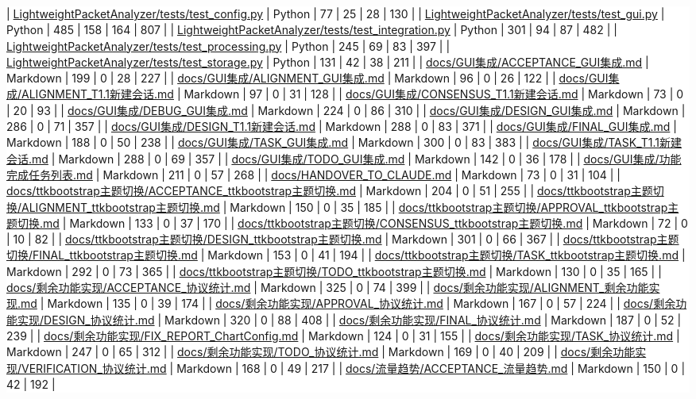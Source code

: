 | [LightweightPacketAnalyzer/tests/test\_config.py](/LightweightPacketAnalyzer/tests/test_config.py) | Python | 77 | 25 | 28 | 130 |
| [LightweightPacketAnalyzer/tests/test\_gui.py](/LightweightPacketAnalyzer/tests/test_gui.py) | Python | 485 | 158 | 164 | 807 |
| [LightweightPacketAnalyzer/tests/test\_integration.py](/LightweightPacketAnalyzer/tests/test_integration.py) | Python | 301 | 94 | 87 | 482 |
| [LightweightPacketAnalyzer/tests/test\_processing.py](/LightweightPacketAnalyzer/tests/test_processing.py) | Python | 245 | 69 | 83 | 397 |
| [LightweightPacketAnalyzer/tests/test\_storage.py](/LightweightPacketAnalyzer/tests/test_storage.py) | Python | 131 | 42 | 38 | 211 |
| [docs/GUI集成/ACCEPTANCE\_GUI集成.md](/docs/GUI%E9%9B%86%E6%88%90/ACCEPTANCE_GUI%E9%9B%86%E6%88%90.md) | Markdown | 199 | 0 | 28 | 227 |
| [docs/GUI集成/ALIGNMENT\_GUI集成.md](/docs/GUI%E9%9B%86%E6%88%90/ALIGNMENT_GUI%E9%9B%86%E6%88%90.md) | Markdown | 96 | 0 | 26 | 122 |
| [docs/GUI集成/ALIGNMENT\_T1.1新建会话.md](/docs/GUI%E9%9B%86%E6%88%90/ALIGNMENT_T1.1%E6%96%B0%E5%BB%BA%E4%BC%9A%E8%AF%9D.md) | Markdown | 97 | 0 | 31 | 128 |
| [docs/GUI集成/CONSENSUS\_T1.1新建会话.md](/docs/GUI%E9%9B%86%E6%88%90/CONSENSUS_T1.1%E6%96%B0%E5%BB%BA%E4%BC%9A%E8%AF%9D.md) | Markdown | 73 | 0 | 20 | 93 |
| [docs/GUI集成/DEBUG\_GUI集成.md](/docs/GUI%E9%9B%86%E6%88%90/DEBUG_GUI%E9%9B%86%E6%88%90.md) | Markdown | 224 | 0 | 86 | 310 |
| [docs/GUI集成/DESIGN\_GUI集成.md](/docs/GUI%E9%9B%86%E6%88%90/DESIGN_GUI%E9%9B%86%E6%88%90.md) | Markdown | 286 | 0 | 71 | 357 |
| [docs/GUI集成/DESIGN\_T1.1新建会话.md](/docs/GUI%E9%9B%86%E6%88%90/DESIGN_T1.1%E6%96%B0%E5%BB%BA%E4%BC%9A%E8%AF%9D.md) | Markdown | 288 | 0 | 83 | 371 |
| [docs/GUI集成/FINAL\_GUI集成.md](/docs/GUI%E9%9B%86%E6%88%90/FINAL_GUI%E9%9B%86%E6%88%90.md) | Markdown | 188 | 0 | 50 | 238 |
| [docs/GUI集成/TASK\_GUI集成.md](/docs/GUI%E9%9B%86%E6%88%90/TASK_GUI%E9%9B%86%E6%88%90.md) | Markdown | 300 | 0 | 83 | 383 |
| [docs/GUI集成/TASK\_T1.1新建会话.md](/docs/GUI%E9%9B%86%E6%88%90/TASK_T1.1%E6%96%B0%E5%BB%BA%E4%BC%9A%E8%AF%9D.md) | Markdown | 288 | 0 | 69 | 357 |
| [docs/GUI集成/TODO\_GUI集成.md](/docs/GUI%E9%9B%86%E6%88%90/TODO_GUI%E9%9B%86%E6%88%90.md) | Markdown | 142 | 0 | 36 | 178 |
| [docs/GUI集成/功能完成任务列表.md](/docs/GUI%E9%9B%86%E6%88%90/%E5%8A%9F%E8%83%BD%E5%AE%8C%E6%88%90%E4%BB%BB%E5%8A%A1%E5%88%97%E8%A1%A8.md) | Markdown | 211 | 0 | 57 | 268 |
| [docs/HANDOVER\_TO\_CLAUDE.md](/docs/HANDOVER_TO_CLAUDE.md) | Markdown | 73 | 0 | 31 | 104 |
| [docs/ttkbootstrap主题切换/ACCEPTANCE\_ttkbootstrap主题切换.md](/docs/ttkbootstrap%E4%B8%BB%E9%A2%98%E5%88%87%E6%8D%A2/ACCEPTANCE_ttkbootstrap%E4%B8%BB%E9%A2%98%E5%88%87%E6%8D%A2.md) | Markdown | 204 | 0 | 51 | 255 |
| [docs/ttkbootstrap主题切换/ALIGNMENT\_ttkbootstrap主题切换.md](/docs/ttkbootstrap%E4%B8%BB%E9%A2%98%E5%88%87%E6%8D%A2/ALIGNMENT_ttkbootstrap%E4%B8%BB%E9%A2%98%E5%88%87%E6%8D%A2.md) | Markdown | 150 | 0 | 35 | 185 |
| [docs/ttkbootstrap主题切换/APPROVAL\_ttkbootstrap主题切换.md](/docs/ttkbootstrap%E4%B8%BB%E9%A2%98%E5%88%87%E6%8D%A2/APPROVAL_ttkbootstrap%E4%B8%BB%E9%A2%98%E5%88%87%E6%8D%A2.md) | Markdown | 133 | 0 | 37 | 170 |
| [docs/ttkbootstrap主题切换/CONSENSUS\_ttkbootstrap主题切换.md](/docs/ttkbootstrap%E4%B8%BB%E9%A2%98%E5%88%87%E6%8D%A2/CONSENSUS_ttkbootstrap%E4%B8%BB%E9%A2%98%E5%88%87%E6%8D%A2.md) | Markdown | 72 | 0 | 10 | 82 |
| [docs/ttkbootstrap主题切换/DESIGN\_ttkbootstrap主题切换.md](/docs/ttkbootstrap%E4%B8%BB%E9%A2%98%E5%88%87%E6%8D%A2/DESIGN_ttkbootstrap%E4%B8%BB%E9%A2%98%E5%88%87%E6%8D%A2.md) | Markdown | 301 | 0 | 66 | 367 |
| [docs/ttkbootstrap主题切换/FINAL\_ttkbootstrap主题切换.md](/docs/ttkbootstrap%E4%B8%BB%E9%A2%98%E5%88%87%E6%8D%A2/FINAL_ttkbootstrap%E4%B8%BB%E9%A2%98%E5%88%87%E6%8D%A2.md) | Markdown | 153 | 0 | 41 | 194 |
| [docs/ttkbootstrap主题切换/TASK\_ttkbootstrap主题切换.md](/docs/ttkbootstrap%E4%B8%BB%E9%A2%98%E5%88%87%E6%8D%A2/TASK_ttkbootstrap%E4%B8%BB%E9%A2%98%E5%88%87%E6%8D%A2.md) | Markdown | 292 | 0 | 73 | 365 |
| [docs/ttkbootstrap主题切换/TODO\_ttkbootstrap主题切换.md](/docs/ttkbootstrap%E4%B8%BB%E9%A2%98%E5%88%87%E6%8D%A2/TODO_ttkbootstrap%E4%B8%BB%E9%A2%98%E5%88%87%E6%8D%A2.md) | Markdown | 130 | 0 | 35 | 165 |
| [docs/剩余功能实现/ACCEPTANCE\_协议统计.md](/docs/%E5%89%A9%E4%BD%99%E5%8A%9F%E8%83%BD%E5%AE%9E%E7%8E%B0/ACCEPTANCE_%E5%8D%8F%E8%AE%AE%E7%BB%9F%E8%AE%A1.md) | Markdown | 325 | 0 | 74 | 399 |
| [docs/剩余功能实现/ALIGNMENT\_剩余功能实现.md](/docs/%E5%89%A9%E4%BD%99%E5%8A%9F%E8%83%BD%E5%AE%9E%E7%8E%B0/ALIGNMENT_%E5%89%A9%E4%BD%99%E5%8A%9F%E8%83%BD%E5%AE%9E%E7%8E%B0.md) | Markdown | 135 | 0 | 39 | 174 |
| [docs/剩余功能实现/APPROVAL\_协议统计.md](/docs/%E5%89%A9%E4%BD%99%E5%8A%9F%E8%83%BD%E5%AE%9E%E7%8E%B0/APPROVAL_%E5%8D%8F%E8%AE%AE%E7%BB%9F%E8%AE%A1.md) | Markdown | 167 | 0 | 57 | 224 |
| [docs/剩余功能实现/DESIGN\_协议统计.md](/docs/%E5%89%A9%E4%BD%99%E5%8A%9F%E8%83%BD%E5%AE%9E%E7%8E%B0/DESIGN_%E5%8D%8F%E8%AE%AE%E7%BB%9F%E8%AE%A1.md) | Markdown | 320 | 0 | 88 | 408 |
| [docs/剩余功能实现/FINAL\_协议统计.md](/docs/%E5%89%A9%E4%BD%99%E5%8A%9F%E8%83%BD%E5%AE%9E%E7%8E%B0/FINAL_%E5%8D%8F%E8%AE%AE%E7%BB%9F%E8%AE%A1.md) | Markdown | 187 | 0 | 52 | 239 |
| [docs/剩余功能实现/FIX\_REPORT\_ChartConfig.md](/docs/%E5%89%A9%E4%BD%99%E5%8A%9F%E8%83%BD%E5%AE%9E%E7%8E%B0/FIX_REPORT_ChartConfig.md) | Markdown | 124 | 0 | 31 | 155 |
| [docs/剩余功能实现/TASK\_协议统计.md](/docs/%E5%89%A9%E4%BD%99%E5%8A%9F%E8%83%BD%E5%AE%9E%E7%8E%B0/TASK_%E5%8D%8F%E8%AE%AE%E7%BB%9F%E8%AE%A1.md) | Markdown | 247 | 0 | 65 | 312 |
| [docs/剩余功能实现/TODO\_协议统计.md](/docs/%E5%89%A9%E4%BD%99%E5%8A%9F%E8%83%BD%E5%AE%9E%E7%8E%B0/TODO_%E5%8D%8F%E8%AE%AE%E7%BB%9F%E8%AE%A1.md) | Markdown | 169 | 0 | 40 | 209 |
| [docs/剩余功能实现/VERIFICATION\_协议统计.md](/docs/%E5%89%A9%E4%BD%99%E5%8A%9F%E8%83%BD%E5%AE%9E%E7%8E%B0/VERIFICATION_%E5%8D%8F%E8%AE%AE%E7%BB%9F%E8%AE%A1.md) | Markdown | 168 | 0 | 49 | 217 |
| [docs/流量趋势/ACCEPTANCE\_流量趋势.md](/docs/%E6%B5%81%E9%87%8F%E8%B6%8B%E5%8A%BF/ACCEPTANCE_%E6%B5%81%E9%87%8F%E8%B6%8B%E5%8A%BF.md) | Markdown | 150 | 0 | 42 | 192 |
